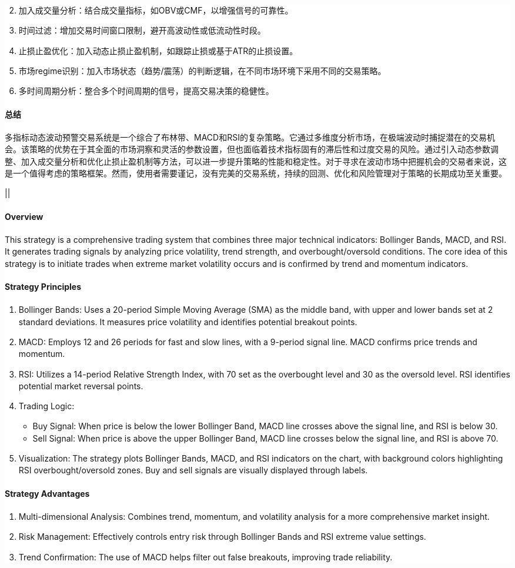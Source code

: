 2. 加入成交量分析：结合成交量指标，如OBV或CMF，以增强信号的可靠性。

3. 时间过滤：增加交易时间窗口限制，避开高波动性或低流动性时段。

4. 止损止盈优化：加入动态止损止盈机制，如跟踪止损或基于ATR的止损设置。

5. 市场regime识别：加入市场状态（趋势/震荡）的判断逻辑，在不同市场环境下采用不同的交易策略。

6. 多时间周期分析：整合多个时间周期的信号，提高交易决策的稳健性。

#### 总结

多指标动态波动预警交易系统是一个综合了布林带、MACD和RSI的复杂策略。它通过多维度分析市场，在极端波动时捕捉潜在的交易机会。该策略的优势在于其全面的市场洞察和灵活的参数设置，但也面临着技术指标固有的滞后性和过度交易的风险。通过引入动态参数调整、加入成交量分析和优化止损止盈机制等方法，可以进一步提升策略的性能和稳定性。对于寻求在波动市场中把握机会的交易者来说，这是一个值得考虑的策略框架。然而，使用者需要谨记，没有完美的交易系统，持续的回测、优化和风险管理对于策略的长期成功至关重要。

|| 

#### Overview

This strategy is a comprehensive trading system that combines three major technical indicators: Bollinger Bands, MACD, and RSI. It generates trading signals by analyzing price volatility, trend strength, and overbought/oversold conditions. The core idea of this strategy is to initiate trades when extreme market volatility occurs and is confirmed by trend and momentum indicators.

#### Strategy Principles

1. Bollinger Bands: Uses a 20-period Simple Moving Average (SMA) as the middle band, with upper and lower bands set at 2 standard deviations. It measures price volatility and identifies potential breakout points.

2. MACD: Employs 12 and 26 periods for fast and slow lines, with a 9-period signal line. MACD confirms price trends and momentum.

3. RSI: Utilizes a 14-period Relative Strength Index, with 70 set as the overbought level and 30 as the oversold level. RSI identifies potential market reversal points.

4. Trading Logic:
   - Buy Signal: When price is below the lower Bollinger Band, MACD line crosses above the signal line, and RSI is below 30.
   - Sell Signal: When price is above the upper Bollinger Band, MACD line crosses below the signal line, and RSI is above 70.

5. Visualization: The strategy plots Bollinger Bands, MACD, and RSI indicators on the chart, with background colors highlighting RSI overbought/oversold zones. Buy and sell signals are visually displayed through labels.

#### Strategy Advantages

1. Multi-dimensional Analysis: Combines trend, momentum, and volatility analysis for a more comprehensive market insight.

2. Risk Management: Effectively controls entry risk through Bollinger Bands and RSI extreme value settings.

3. Trend Confirmation: The use of MACD helps filter out false breakouts, improving trade reliability.
